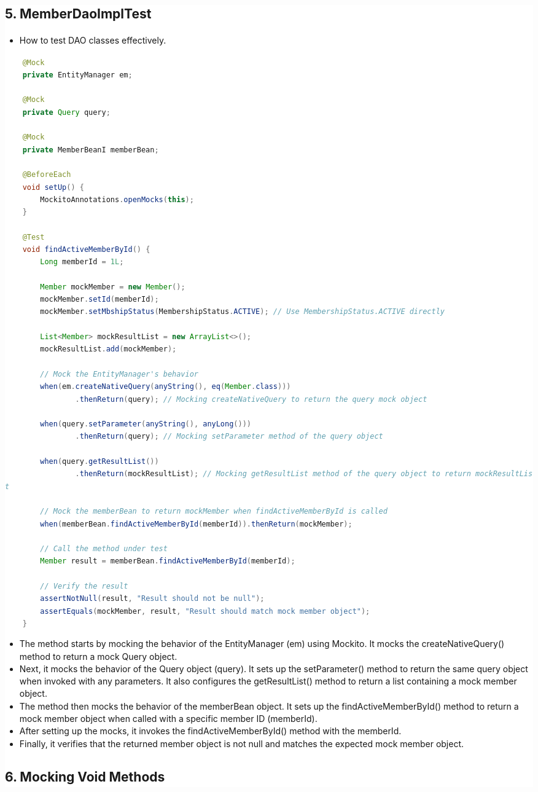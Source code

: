 ## 5. MemberDaoImplTest
- How to test DAO classes effectively.
```java
    @Mock
    private EntityManager em;

    @Mock
    private Query query;

    @Mock
    private MemberBeanI memberBean;

    @BeforeEach
    void setUp() {
        MockitoAnnotations.openMocks(this);
    }

    @Test
    void findActiveMemberById() {
        Long memberId = 1L;

        Member mockMember = new Member();
        mockMember.setId(memberId);
        mockMember.setMbshipStatus(MembershipStatus.ACTIVE); // Use MembershipStatus.ACTIVE directly

        List<Member> mockResultList = new ArrayList<>();
        mockResultList.add(mockMember);

        // Mock the EntityManager's behavior
        when(em.createNativeQuery(anyString(), eq(Member.class)))
                .thenReturn(query); // Mocking createNativeQuery to return the query mock object

        when(query.setParameter(anyString(), anyLong()))
                .thenReturn(query); // Mocking setParameter method of the query object

        when(query.getResultList())
                .thenReturn(mockResultList); // Mocking getResultList method of the query object to return mockResultList

        // Mock the memberBean to return mockMember when findActiveMemberById is called
        when(memberBean.findActiveMemberById(memberId)).thenReturn(mockMember);

        // Call the method under test
        Member result = memberBean.findActiveMemberById(memberId);

        // Verify the result
        assertNotNull(result, "Result should not be null");
        assertEquals(mockMember, result, "Result should match mock member object");
    }
```
- The method starts by mocking the behavior of the EntityManager (em) using Mockito. It mocks the createNativeQuery() method to return a mock Query object.
- Next, it mocks the behavior of the Query object (query). It sets up the setParameter() method to return the same query object when invoked with any parameters. It also configures the getResultList() method to return a list containing a mock member object.
- The method then mocks the behavior of the memberBean object. It sets up the findActiveMemberById() method to return a mock member object when called with a specific member ID (memberId).
- After setting up the mocks, it invokes the findActiveMemberById() method with the memberId.
- Finally, it verifies that the returned member object is not null and matches the expected mock member object.
## 6. Mocking Void Methods